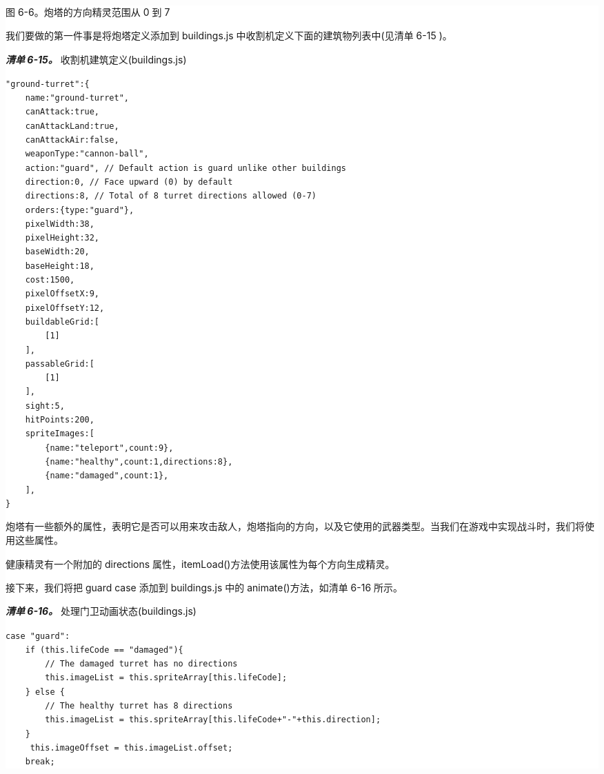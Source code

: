 图 6-6。炮塔的方向精灵范围从 0 到 7

我们要做的第一件事是将炮塔定义添加到 buildings.js 中收割机定义下面的建筑物列表中(见清单 6-15 )。

***清单 6-15。*** 收割机建筑定义(buildings.js)

```html
"ground-turret":{
    name:"ground-turret",
    canAttack:true,
    canAttackLand:true,
    canAttackAir:false,
    weaponType:"cannon-ball",
    action:"guard", // Default action is guard unlike other buildings
    direction:0, // Face upward (0) by default
    directions:8, // Total of 8 turret directions allowed (0-7)
    orders:{type:"guard"},
    pixelWidth:38,
    pixelHeight:32,
    baseWidth:20,
    baseHeight:18,
    cost:1500,
    pixelOffsetX:9,
    pixelOffsetY:12,
    buildableGrid:[
        [1]
    ],
    passableGrid:[
        [1]
    ],
    sight:5,
    hitPoints:200,
    spriteImages:[
        {name:"teleport",count:9},
        {name:"healthy",count:1,directions:8},
        {name:"damaged",count:1},
    ],
}
```

炮塔有一些额外的属性，表明它是否可以用来攻击敌人，炮塔指向的方向，以及它使用的武器类型。当我们在游戏中实现战斗时，我们将使用这些属性。

健康精灵有一个附加的 directions 属性，itemLoad()方法使用该属性为每个方向生成精灵。

接下来，我们将把 guard case 添加到 buildings.js 中的 animate()方法，如清单 6-16 所示。

***清单 6-16。*** 处理门卫动画状态(buildings.js)

```html
case "guard":
    if (this.lifeCode == "damaged"){
        // The damaged turret has no directions
        this.imageList = this.spriteArray[this.lifeCode];
    } else {
        // The healthy turret has 8 directions
        this.imageList = this.spriteArray[this.lifeCode+"-"+this.direction];
    }
     this.imageOffset = this.imageList.offset;
    break;
```

